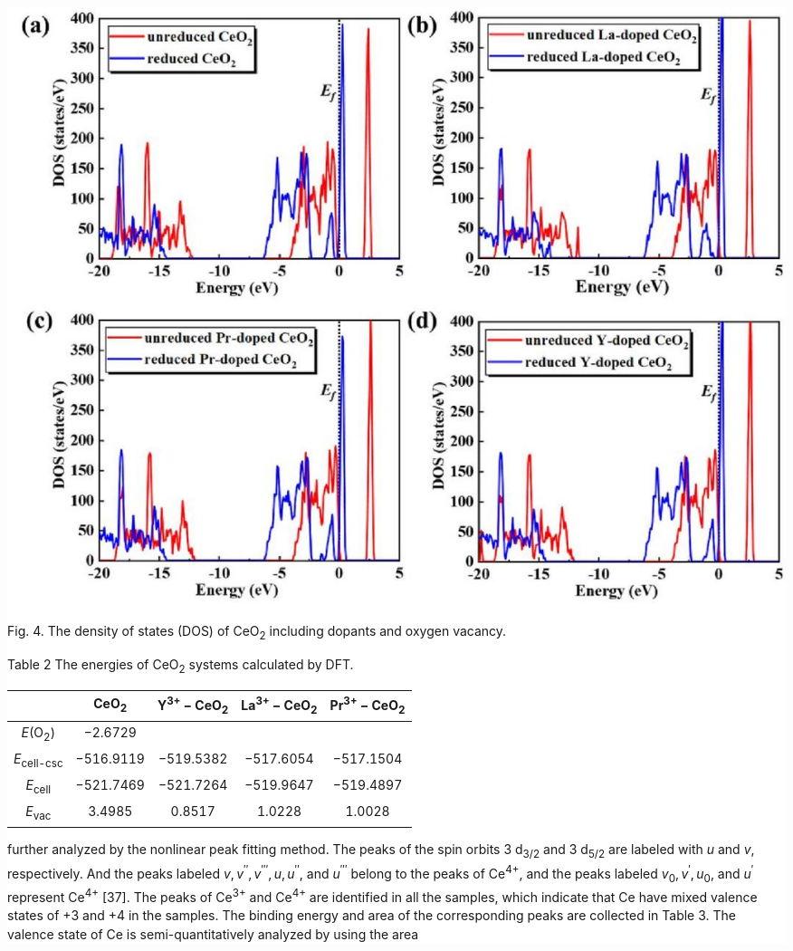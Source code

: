 ![img-3.jpeg](images\img-3.jpeg)

Fig. 4. The density of states (DOS) of $\mathrm{CeO}_{2}$ including dopants and oxygen vacancy.

Table 2
The energies of $\mathrm{CeO}_{2}$ systems calculated by DFT.

|  | $\mathrm{CeO}_{2}$ | $\mathrm{Y}^{3+}-\mathrm{CeO}_{2}$ | $\mathrm{La}^{3+}-\mathrm{CeO}_{2}$ | $\mathrm{Pr}^{3+}-\mathrm{CeO}_{2}$ |
| :--: | :--: | :--: | :--: | :--: |
| $E\left(\mathrm{O}_{2}\right)$ | $-2.6729$ |  |  |  |
| $E_{\text {cell-csc }}$ | $-516.9119$ | $-519.5382$ | $-517.6054$ | $-517.1504$ |
| $E_{\text {cell }}$ | $-521.7469$ | $-521.7264$ | $-519.9647$ | $-519.4897$ |
| $E_{\text {vac }}$ | 3.4985 | 0.8517 | 1.0228 | 1.0028 |

further analyzed by the nonlinear peak fitting method. The peaks of the spin orbits $3 \mathrm{~d}_{3 / 2}$ and $3 \mathrm{~d}_{5 / 2}$ are labeled with $u$ and $v$, respectively. And the peaks labeled $v, v^{\prime \prime}, v^{\prime \prime \prime}, u, u^{\prime \prime}$, and $u^{\prime \prime \prime}$ belong to the peaks of $\mathrm{Ce}^{4+}$, and the peaks labeled $v_{0}, v^{\prime}, u_{0}$, and $u^{\prime}$ represent $\mathrm{Ce}^{4+}$ [37]. The peaks of $\mathrm{Ce}^{3+}$ and $\mathrm{Ce}^{4+}$ are identified in all the samples, which indicate that Ce have mixed valence states of +3 and +4 in the samples. The binding energy and area of the corresponding peaks are collected in Table 3. The valence state of Ce is semi-quantitatively analyzed by using the area

[^0]:    ${ }^{a}$ Corresponding author at: School of Material Science and Engineering, Shaanxi University of Science \& Technology, Xi'an, Shaanxi Province 710021, China. E-mail address: xuning@sust.edu.cn (N. Xu).